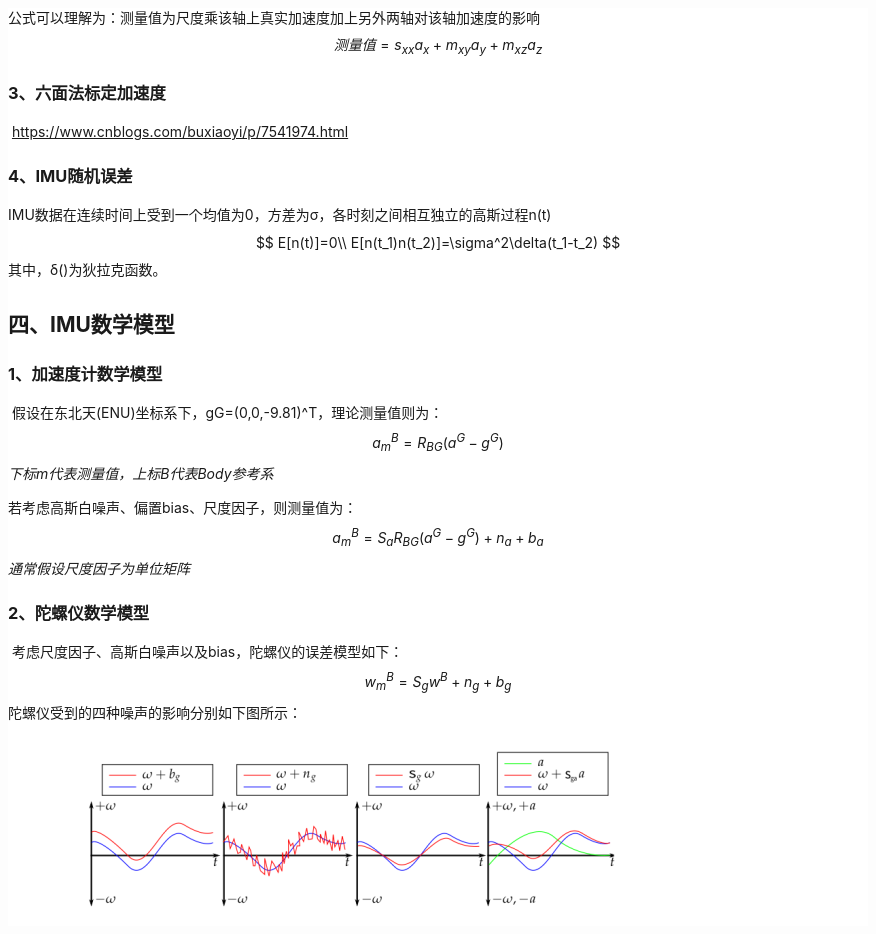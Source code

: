 公式可以理解为：测量值为尺度乘该轴上真实加速度加上另外两轴对该轴加速度的影响
$$
测量值=s_{xx}a_x+m_{xy}a_y+m_{xz}a_z
$$


### 3、六面法标定加速度

​	https://www.cnblogs.com/buxiaoyi/p/7541974.html

### 4、IMU随机误差

​	IMU数据在连续时间上受到一个均值为0，方差为σ，各时刻之间相互独立的高斯过程n(t)
$$
E[n(t)]=0\\
E[n(t_1)n(t_2)]=\sigma^2\delta(t_1-t_2)
$$
其中，δ()为狄拉克函数。

## 四、IMU数学模型

### 1、加速度计数学模型

​	假设在东北天(ENU)坐标系下，gG=(0,0,-9.81)^T，理论测量值则为：
$$
a^B_m=R_{BG}(a^G-g^G)
$$
*下标m代表测量值，上标B代表Body参考系*

若考虑高斯白噪声、偏置bias、尺度因子，则测量值为：
$$
a_m^B=S_aR_{BG}(a^G-g^G)+n_a+b_a
$$
*通常假设尺度因子为单位矩阵*

### 2、陀螺仪数学模型

​	考虑尺度因子、高斯白噪声以及bias，陀螺仪的误差模型如下：
$$
w_m^B=S_gw^B+n_g+b_g
$$
​	陀螺仪受到的四种噪声的影响分别如下图所示：

![](..\img\4.png)
